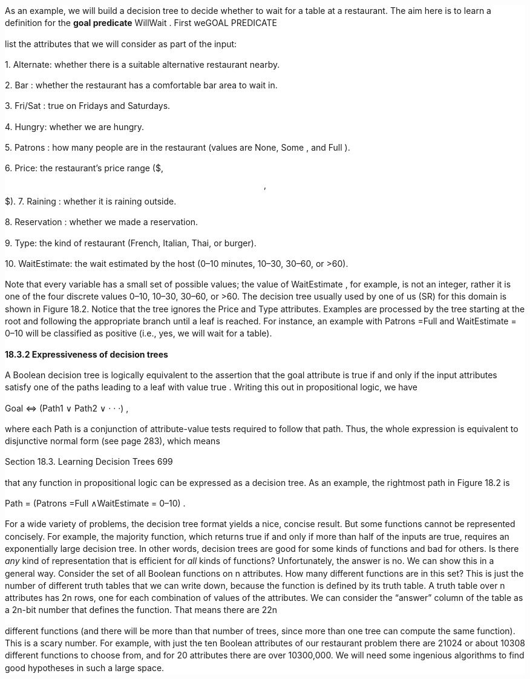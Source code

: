 As an example, we will build a decision tree to decide whether to wait for a table at a restaurant. The aim here is to learn a definition for the **goal predicate** WillWait . First weGOAL PREDICATE

list the attributes that we will consider as part of the input:

1\. Alternate: whether there is a suitable alternative restaurant nearby.

2\. Bar : whether the restaurant has a comfortable bar area to wait in.

3\. Fri/Sat : true on Fridays and Saturdays.

4\. Hungry: whether we are hungry.

5\. Patrons : how many people are in the restaurant (values are None, Some , and Full ).

6\. Price: the restaurant’s price range ($, $$, $$$). 7. Raining : whether it is raining outside.

8\. Reservation : whether we made a reservation.

9\. Type: the kind of restaurant (French, Italian, Thai, or burger).

10\. WaitEstimate: the wait estimated by the host (0–10 minutes, 10–30, 30–60, or >60).

Note that every variable has a small set of possible values; the value of WaitEstimate , for example, is not an integer, rather it is one of the four discrete values 0–10, 10–30, 30–60, or >60. The decision tree usually used by one of us (SR) for this domain is shown in Figure 18.2. Notice that the tree ignores the Price and Type attributes. Examples are processed by the tree starting at the root and following the appropriate branch until a leaf is reached. For instance, an example with Patrons =Full and WaitEstimate = 0–10 will be classified as positive (i.e., yes, we will wait for a table).

**18.3.2 Expressiveness of decision trees**

A Boolean decision tree is logically equivalent to the assertion that the goal attribute is true if and only if the input attributes satisfy one of the paths leading to a leaf with value true . Writing this out in propositional logic, we have

Goal ⇔ (Path1 ∨ Path2 ∨ · · ·) ,

where each Path is a conjunction of attribute-value tests required to follow that path. Thus, the whole expression is equivalent to disjunctive normal form (see page 283), which means  

Section 18.3. Learning Decision Trees 699

that any function in propositional logic can be expressed as a decision tree. As an example, the rightmost path in Figure 18.2 is

Path = (Patrons =Full ∧WaitEstimate = 0–10) .

For a wide variety of problems, the decision tree format yields a nice, concise result. But some functions cannot be represented concisely. For example, the majority function, which returns true if and only if more than half of the inputs are true, requires an exponentially large decision tree. In other words, decision trees are good for some kinds of functions and bad for others. Is there _any_ kind of representation that is efficient for _all_ kinds of functions? Unfortunately, the answer is no. We can show this in a general way. Consider the set of all Boolean functions on n attributes. How many different functions are in this set? This is just the number of different truth tables that we can write down, because the function is defined by its truth table. A truth table over n attributes has 2n rows, one for each combination of values of the attributes. We can consider the “answer” column of the table as a 2n-bit number that defines the function. That means there are 22n

different functions (and there will be more than that number of trees, since more than one tree can compute the same function). This is a scary number. For example, with just the ten Boolean attributes of our restaurant problem there are 21024 or about 10308 different functions to choose from, and for 20 attributes there are over 10300,000. We will need some ingenious algorithms to find good hypotheses in such a large space.

